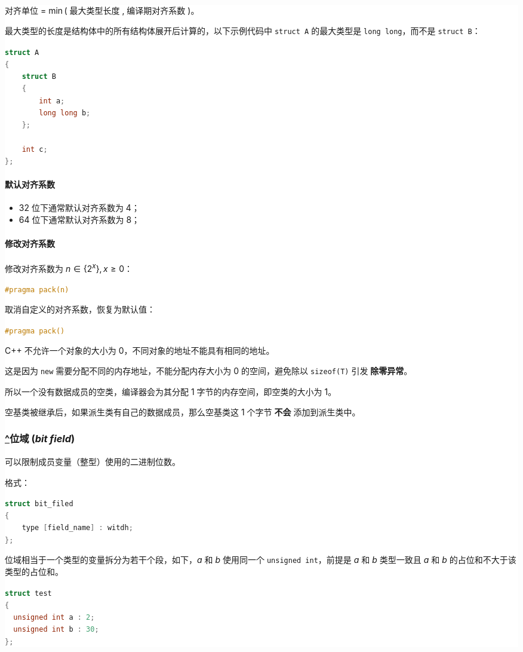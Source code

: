 对齐单位 = $\min($ 最大类型长度 $,$ 编译期对齐系数 $)$。

最大类型的长度是结构体中的所有结构体展开后计算的，以下示例代码中 `struct A` 的最大类型是 `long long`，而不是 `struct B`：
```cpp
struct A
{
    struct B
    {
        int a;
        long long b;
    };

    int c;
};
```

#### 默认对齐系数
- $32$ 位下通常默认对齐系数为 $4$；
- $64$ 位下通常默认对齐系数为 $8$；

#### 修改对齐系数
修改对齐系数为 $n\in{\left\{2^x\right\},x\geq{0}}$：
```cpp
#pragma pack(n)
```
取消自定义的对齐系数，恢复为默认值：
```cpp
#pragma pack()
```

C++ 不允许一个对象的大小为 $0$，不同对象的地址不能具有相同的地址。

这是因为 `new` 需要分配不同的内存地址，不能分配内存大小为 $0$ 的空间，避免除以 `sizeof(T)` 引发 **除零异常**。

所以一个没有数据成员的空类，编译器会为其分配 $1$ 字节的内存空间，即空类的大小为 $1$。

空基类被继承后，如果派生类有自己的数据成员，那么空基类这 $1$ 个字节 **不会** 添加到派生类中。

### [^](https://learn.microsoft.com/zh-cn/cpp/cpp/cpp-bit-fields?view=msvc-170)位域 (_bit field_)

可以限制成员变量（整型）使用的二进制位数。

格式：
```cpp
struct bit_filed
{
    type [field_name] : witdh;
};
```

位域相当于一个类型的变量拆分为若干个段，如下，$a$ 和 $b$ 使用同一个 `unsigned int`，前提是 $a$ 和 $b$ 类型一致且 $a$ 和 $b$ 的占位和不大于该类型的占位和。

```cpp
struct test
{
  unsigned int a : 2;
  unsigned int b : 30;
};
```
